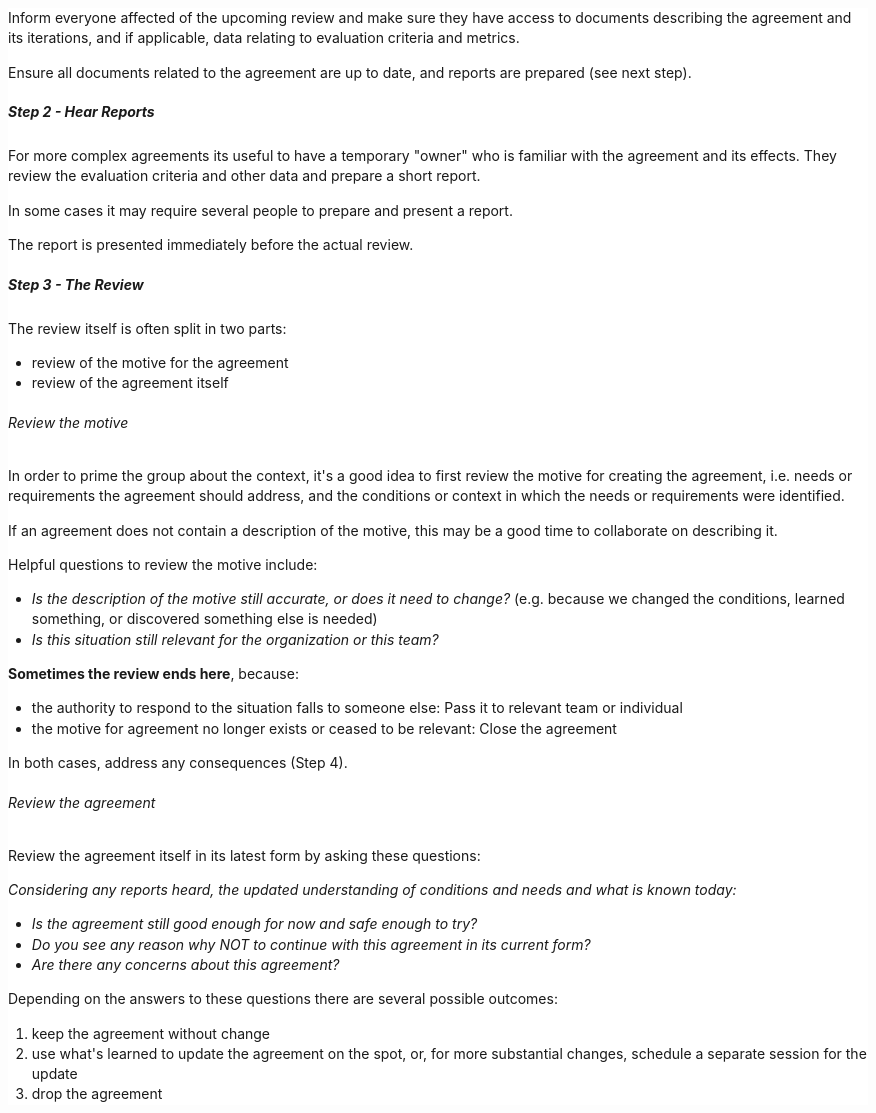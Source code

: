 Inform everyone affected of the upcoming review and make sure they have access to documents describing the agreement and its iterations, and if applicable, data relating to evaluation criteria and metrics.

Ensure all documents related to the agreement are up to date, and reports are prepared (see next step).

##### Step 2 - Hear Reports

For more complex agreements its useful to have a temporary "owner" who is familiar with the agreement and its effects. They review the evaluation criteria and other data and prepare a short report.

In some cases it may require several people to prepare and present a report.

The report is presented immediately before the actual review.

##### Step 3 - The Review

The review itself is often split in two parts:

* review of the motive for the agreement
* review of the agreement itself

###### Review the motive

In order to prime the group about the context, it's a good idea to first review the motive for creating the agreement, i.e. needs or requirements the agreement should address, and the conditions or context in which the needs or requirements were identified.

If an agreement does not contain a description of the motive, this may be a good time to collaborate on describing it.

Helpful questions to review the motive include:

* *Is the description of the motive still accurate, or does it need to change?* (e.g. because we changed the conditions, learned something, or discovered something else is needed)
* *Is this situation still relevant for the organization or this team?*

**Sometimes the review ends here**, because:

* the authority to respond to the situation falls to someone else: Pass it to relevant team or individual
* the motive for  agreement no longer exists or ceased to be relevant: Close the agreement

In both cases, address any consequences (Step 4).

###### Review the agreement ######

Review the agreement itself in its latest form by asking these questions:

*Considering any reports heard, the updated understanding of conditions and needs and what is known today:*

* *Is the agreement still good enough for now and safe enough to try?*
* *Do you see any reason why NOT to continue with this agreement in its current form?*
* *Are there any concerns about this agreement?*

Depending on the answers to these questions there are several possible outcomes:

1.  keep the agreement without change
2.  use what's learned to update the agreement on the spot, or, for more substantial changes, schedule a separate session for the update
3.  drop the agreement
